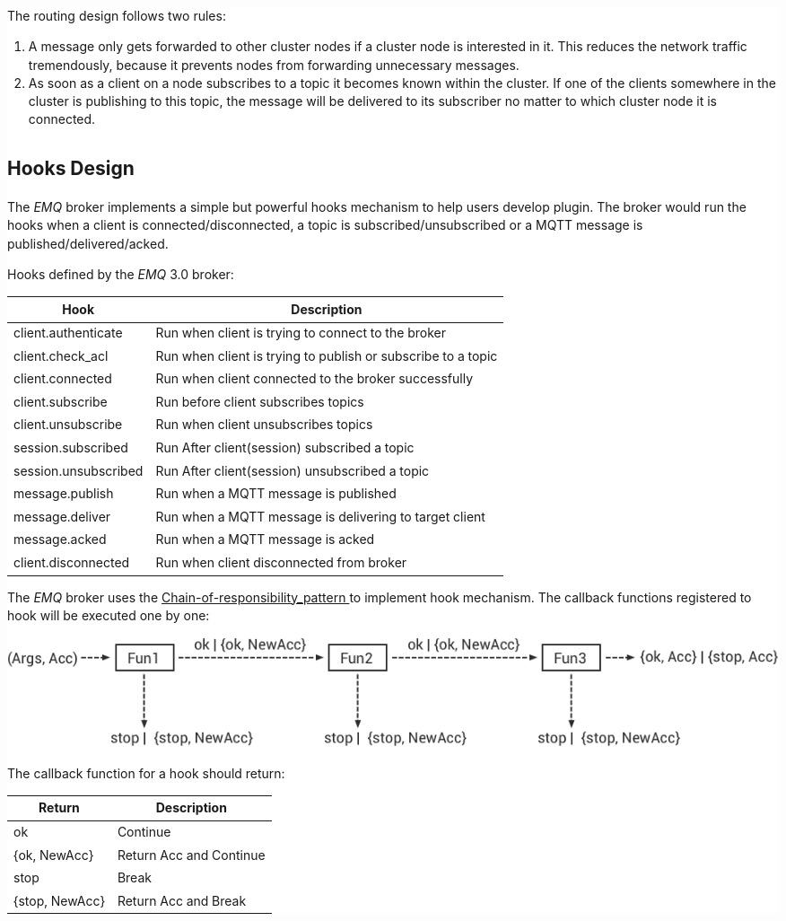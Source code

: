 The routing design follows two rules: 

  1. A message only gets forwarded to other cluster nodes if a cluster node is interested in it. This reduces the network traffic tremendously, because it prevents nodes from forwarding unnecessary messages. 
  2. As soon as a client on a node subscribes to a topic it becomes known within the cluster. If one of the clients somewhere in the cluster is publishing to this topic, the message will be delivered to its subscriber no matter to which cluster node it is connected. 



## Hooks Design 

The *EMQ* broker implements a simple but powerful hooks mechanism to help users develop plugin. The broker would run the hooks when a client is connected/disconnected, a topic is subscribed/unsubscribed or a MQTT message is published/delivered/acked. 

Hooks defined by the *EMQ* 3.0 broker: 

Hook                 |  Description                                                  
---------------------|---------------------------------------------------------------
client.authenticate  |  Run when client is trying to connect to the broker           
client.check_acl     |  Run when client is trying to publish or subscribe to a topic 
client.connected     |  Run when client connected to the broker successfully         
client.subscribe     |  Run before client subscribes topics                          
client.unsubscribe   |  Run when client unsubscribes topics                          
session.subscribed   |  Run After client(session) subscribed a topic                 
session.unsubscribed |  Run After client(session) unsubscribed a topic               
message.publish      |  Run when a MQTT message is published                         
message.deliver      |  Run when a MQTT message is delivering to target client       
message.acked        |  Run when a MQTT message is acked                             
client.disconnected  |  Run when client disconnected from broker                     



The *EMQ* broker uses the [ Chain-of-responsibility_pattern ](https://en.wikipedia.org/wiki/Chain-of-responsibility_pattern) to implement hook mechanism. The callback functions registered to hook will be executed one by one: 

![image](./_static/images/design_9.png)

The callback function for a hook should return: 

Return         |  Description             
---------------|--------------------------
ok             |  Continue                
{ok, NewAcc}   |  Return Acc and Continue 
stop           |  Break                   
{stop, NewAcc} |  Return Acc and Break    
